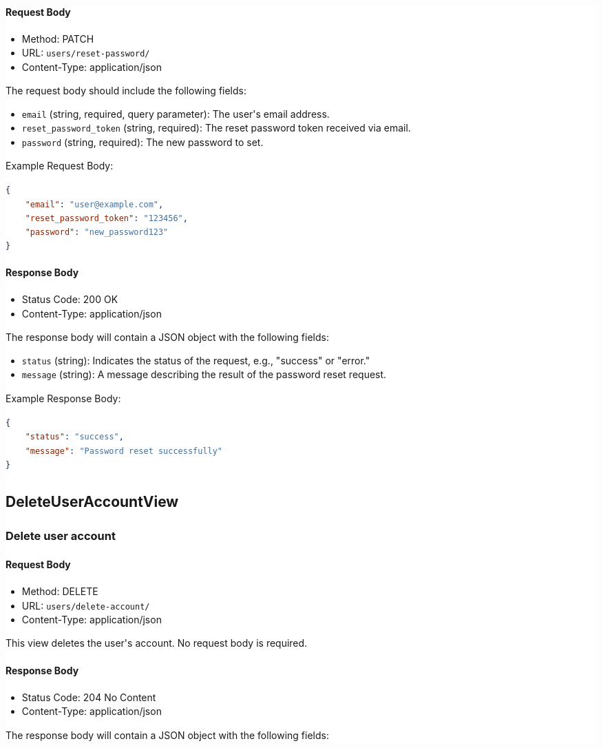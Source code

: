#### Request Body
- Method: PATCH
- URL: `users/reset-password/`
- Content-Type: application/json

The request body should include the following fields:

- `email` (string, required, query parameter): The user's email address.
- `reset_password_token` (string, required): The reset password token received via email.
- `password` (string, required): The new password to set.

Example Request Body:
```json
{
    "email": "user@example.com",
    "reset_password_token": "123456",
    "password": "new_password123"
}
```

#### Response Body

- Status Code: 200 OK
- Content-Type: application/json

The response body will contain a JSON object with the following fields:

- `status` (string): Indicates the status of the request, e.g., "success" or "error."
- `message` (string): A message describing the result of the password reset request.

Example Response Body:
```json
{
    "status": "success",
    "message": "Password reset successfully"
}
```

## DeleteUserAccountView

### Delete user account

#### Request Body
- Method: DELETE
- URL: `users/delete-account/`
- Content-Type: application/json

This view deletes the user's account. No request body is required.

#### Response Body

- Status Code: 204 No Content
- Content-Type: application/json

The response body will contain a JSON object with the following fields:
